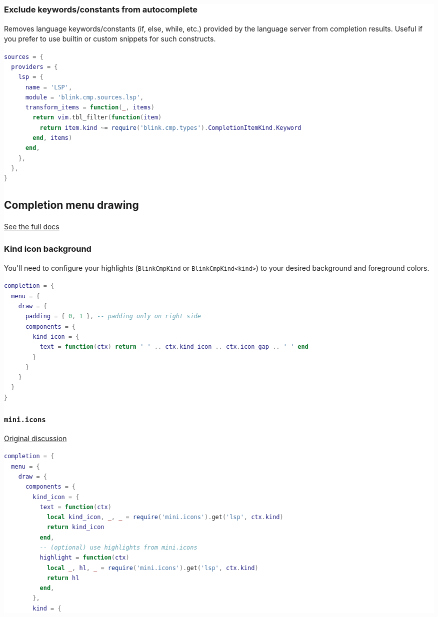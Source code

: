 ### Exclude keywords/constants from autocomplete

Removes language keywords/constants (if, else, while, etc.) provided by the language server from completion results. Useful if you prefer to use builtin or custom snippets for such constructs.

```lua
sources = {
  providers = {
    lsp = {
      name = 'LSP',
      module = 'blink.cmp.sources.lsp',
      transform_items = function(_, items)
        return vim.tbl_filter(function(item)
          return item.kind ~= require('blink.cmp.types').CompletionItemKind.Keyword
        end, items)
      end,
    },
  },
}
```

## Completion menu drawing

[See the full docs](./configuration/completion.md#menu-draw)

### Kind icon background

You'll need to configure your highlights (`BlinkCmpKind` or `BlinkCmpKind<kind>`) to your desired background and foreground colors.

```lua
completion = {
  menu = {
    draw = {
      padding = { 0, 1 }, -- padding only on right side
      components = {
        kind_icon = {
          text = function(ctx) return ' ' .. ctx.kind_icon .. ctx.icon_gap .. ' ' end
        }
      }
    }
  }
}
```

### `mini.icons`

[Original discussion](https://github.com/Saghen/blink.cmp/discussions/458)

```lua
completion = {
  menu = {
    draw = {
      components = {
        kind_icon = {
          text = function(ctx)
            local kind_icon, _, _ = require('mini.icons').get('lsp', ctx.kind)
            return kind_icon
          end,
          -- (optional) use highlights from mini.icons
          highlight = function(ctx)
            local _, hl, _ = require('mini.icons').get('lsp', ctx.kind)
            return hl
          end,
        },
        kind = {
```